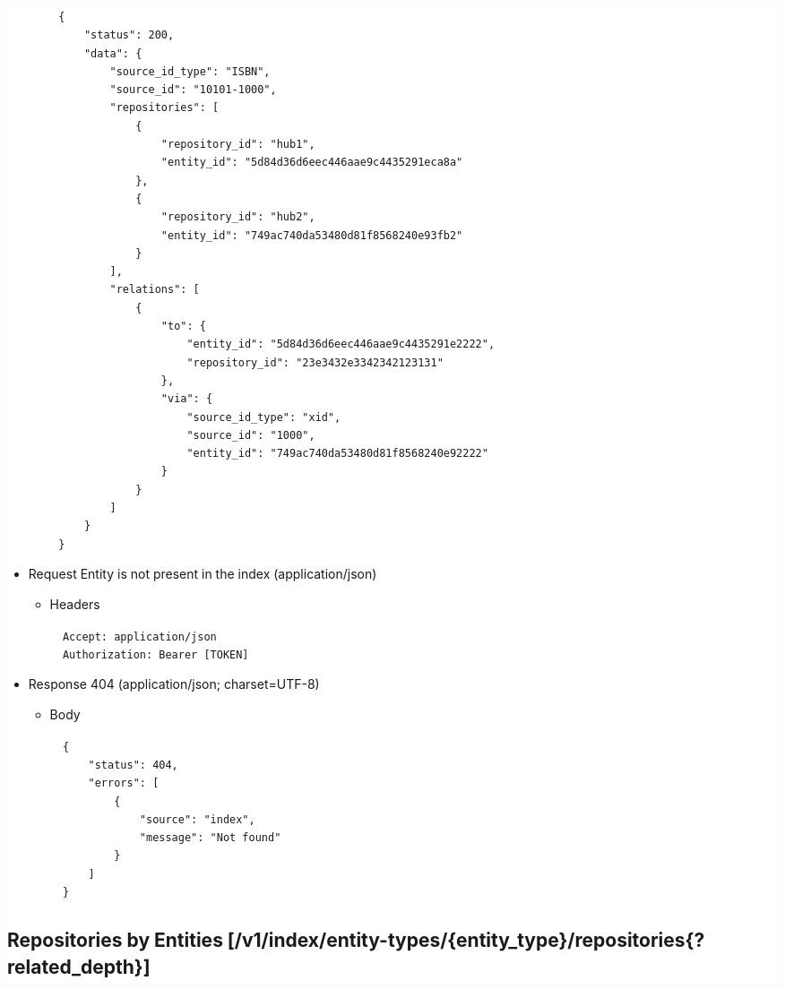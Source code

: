             {
                "status": 200,
                "data": {
                    "source_id_type": "ISBN",
                    "source_id": "10101-1000",
                    "repositories": [
                        {
                            "repository_id": "hub1",
                            "entity_id": "5d84d36d6eec446aae9c4435291eca8a"
                        },
                        {
                            "repository_id": "hub2",
                            "entity_id": "749ac740da53480d81f8568240e93fb2"
                        }
                    ],
                    "relations": [
                        {
                            "to": {
                                "entity_id": "5d84d36d6eec446aae9c4435291e2222",
                                "repository_id": "23e3432e3342342123131"
                            },
                            "via": {
                                "source_id_type": "xid",
                                "source_id": "1000",
                                "entity_id": "749ac740da53480d81f8568240e92222"
                            }
                        }
                    ]
                }
            }

+ Request Entity is not present in the index (application/json)

    + Headers

            Accept: application/json
            Authorization: Bearer [TOKEN]

+ Response 404 (application/json; charset=UTF-8)

    + Body

            {
                "status": 404,
                "errors": [
                    {
                        "source": "index",
                        "message": "Not found"
                    }
                ]
            }

## Repositories by Entities [/v1/index/entity-types/{entity_type}/repositories{?related_depth}]
